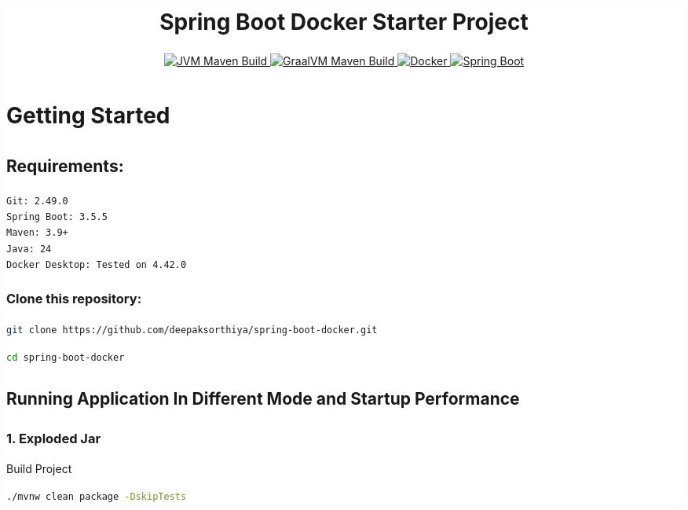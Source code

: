 <h1 style="text-align: center;">Spring Boot Docker Starter Project</h1>

<p style="text-align: center;">
  <a href="https://github.com/deepaksorthiya/spring-boot-docker/actions/workflows/maven-jvm-non-native-build.yml">
    <img src="https://github.com/deepaksorthiya/spring-boot-docker/actions/workflows/maven-jvm-non-native-build.yml/badge.svg" alt="JVM Maven Build"/>
  </a>  
<a href="https://github.com/deepaksorthiya/spring-boot-docker/actions/workflows/maven-graalvm-native-build.yml">
    <img src="https://github.com/deepaksorthiya/spring-boot-docker/actions/workflows/maven-graalvm-native-build.yml/badge.svg" alt="GraalVM Maven Build"/>
  </a>
  <a href="https://hub.docker.com/r/deepaksorthiya/spring-boot-docker">
    <img src="https://img.shields.io/docker/pulls/deepaksorthiya/spring-boot-docker" alt="Docker"/>
  </a>
  <a href="https://spring.io/projects/spring-boot">
    <img src="https://img.shields.io/badge/spring--boot-3.5.5-brightgreen?logo=springboot" alt="Spring Boot"/>
  </a>
</p>

# Getting Started

## Requirements:

```
Git: 2.49.0
Spring Boot: 3.5.5
Maven: 3.9+
Java: 24
Docker Desktop: Tested on 4.42.0
```

### Clone this repository:

```bash
git clone https://github.com/deepaksorthiya/spring-boot-docker.git
```

```bash
cd spring-boot-docker
```

## Running Application In Different Mode and Startup Performance

### 1. Exploded Jar

Build Project

```bash
./mvnw clean package -DskipTests
```

